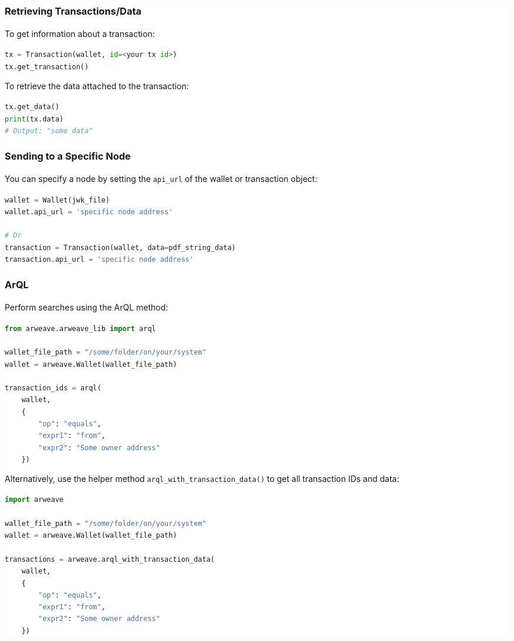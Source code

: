 ### Retrieving Transactions/Data

To get information about a transaction:

```python
tx = Transaction(wallet, id=<your tx id>)
tx.get_transaction()
```

To retrieve the data attached to the transaction:

```python
tx.get_data()
print(tx.data)
# Output: "some data"
```

### Sending to a Specific Node

You can specify a node by setting the `api_url` of the wallet or transaction object:

```python
wallet = Wallet(jwk_file)
wallet.api_url = 'specific node address'

# Or
transaction = Transaction(wallet, data=pdf_string_data)
transaction.api_url = 'specific node address'
```

### ArQL

Perform searches using the ArQL method:

```python
from arweave.arweave_lib import arql

wallet_file_path = "/some/folder/on/your/system"
wallet = arweave.Wallet(wallet_file_path)

transaction_ids = arql(
    wallet,
    {
        "op": "equals",
        "expr1": "from",
        "expr2": "Some owner address"
    })
```

Alternatively, use the helper method `arql_with_transaction_data()` to get all transaction IDs and data:

```python
import arweave

wallet_file_path = "/some/folder/on/your/system"
wallet = arweave.Wallet(wallet_file_path)

transactions = arweave.arql_with_transaction_data(
    wallet,
    {
        "op": "equals",
        "expr1": "from",
        "expr2": "Some owner address"
    })
```
